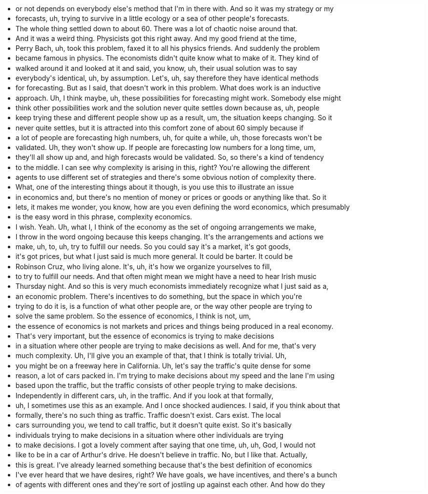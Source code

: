*  or not depends on everybody else's method that I'm in there with. And so it was my strategy or my
*  forecasts, uh, trying to survive in a little ecology or a sea of other people's forecasts.
*  The whole thing settled down to about 60. There was a lot of chaotic noise around that.
*  And it was a weird thing. Physicists got this right away. And my good friend at the time,
*  Perry Bach, uh, took this problem, faxed it to all his physics friends. And suddenly the problem
*  became famous in physics. The economists didn't quite know what to make of it. They kind of
*  walked around it and looked at it and said, you know, uh, their usual solution was to say
*  everybody's identical, uh, by assumption. Let's, uh, say therefore they have identical methods
*  for forecasting. But as I said, that doesn't work in this problem. What does work is an inductive
*  approach. Uh, I think maybe, uh, these possibilities for forecasting might work. Somebody else might
*  think other possibilities work and the solution never quite settles down because as, uh, people
*  keep trying these and different people show up as a result, um, the situation keeps changing. So it
*  never quite settles, but it is attracted into this comfort zone of about 60 simply because if
*  a lot of people are forecasting high numbers, uh, for quite a while, uh, those forecasts won't be
*  validated. Uh, they won't show up. If people are forecasting low numbers for a long time, um,
*  they'll all show up and, and high forecasts would be validated. So, so there's a kind of tendency
*  to the middle. I can see why complexity is arising in this, right? You're allowing the different
*  agents to use different set of strategies and there's some obvious notion of complexity there.
*  What, one of the interesting things about it though, is you use this to illustrate an issue
*  in economics and, but there's no mention of money or prices or goods or anything like that. So it
*  lets, it makes me wonder, you know, how are you even defining the word economics, which presumably
*  is the easy word in this phrase, complexity economics.
*  I wish. Yeah. Uh, what I, I think of the economy as the set of ongoing arrangements we make,
*  I throw in the word ongoing because this keeps changing. It's the arrangements and actions we
*  make, uh, to, uh, try to fulfill our needs. So you could say it's a market, it's got goods,
*  it's got prices, but what I just said is much more general. It could be barter. It could be
*  Robinson Cruz, who living alone. It's, uh, it's how we organize yourselves to fill,
*  to try to fulfill our needs. And that often might mean we might have a need to hear Irish music
*  Thursday night. And so this is very much economists immediately recognize what I just said as a,
*  an economic problem. There's incentives to do something, but the space in which you're
*  trying to do it is, is a function of what other people are, or the way other people are trying to
*  solve the same problem. So the essence of economics, I think is not, um,
*  the essence of economics is not markets and prices and things being produced in a real economy.
*  That's very important, but the essence of economics is trying to make decisions
*  in a situation where other people are trying to make decisions as well. And for me, that's very
*  much complexity. Uh, I'll give you an example of that, that I think is totally trivial. Uh,
*  you might be on a freeway here in California. Uh, let's say the traffic's quite dense for some
*  reason, a lot of cars packed in. I'm trying to make decisions about my speed and the lane I'm using
*  based upon the traffic, but the traffic consists of other people trying to make decisions.
*  Independently in different cars, uh, in the traffic. And if you look at that formally,
*  uh, I sometimes use this as an example. And I once shocked audiences. I said, if you think about that
*  formally, there's no such thing as traffic. Traffic doesn't exist. Cars exist. The local
*  cars surrounding you, we tend to call traffic, but it doesn't quite exist. So it's basically
*  individuals trying to make decisions in a situation where other individuals are trying
*  to make decisions. I got a lovely comment after saying that one time, uh, uh, God, I would not
*  like to be in a car of Arthur's drive. He doesn't believe in traffic. No, but I like that. Actually,
*  this is great. I've already learned something because that's the best definition of economics
*  I've ever heard that we have desires, right? We have goals, we have incentives, and there's a bunch
*  of agents with different ones and they're sort of jostling up against each other. And how do they